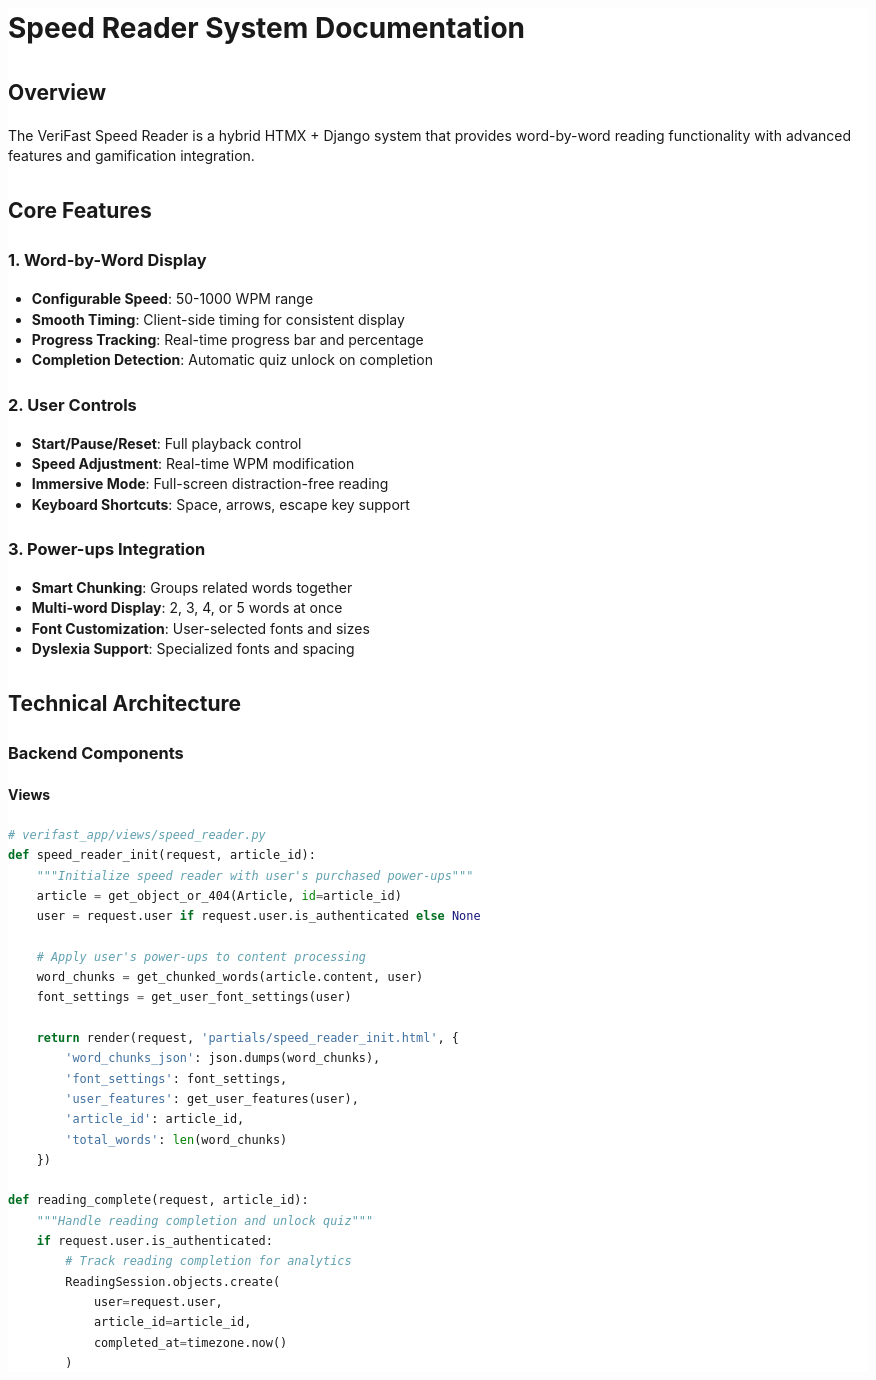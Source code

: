 # Speed Reader System Documentation

## Overview

The VeriFast Speed Reader is a hybrid HTMX + Django system that provides word-by-word reading functionality with advanced features and gamification integration.

## Core Features

### 1. Word-by-Word Display
- **Configurable Speed**: 50-1000 WPM range
- **Smooth Timing**: Client-side timing for consistent display
- **Progress Tracking**: Real-time progress bar and percentage
- **Completion Detection**: Automatic quiz unlock on completion

### 2. User Controls
- **Start/Pause/Reset**: Full playback control
- **Speed Adjustment**: Real-time WPM modification
- **Immersive Mode**: Full-screen distraction-free reading
- **Keyboard Shortcuts**: Space, arrows, escape key support

### 3. Power-ups Integration
- **Smart Chunking**: Groups related words together
- **Multi-word Display**: 2, 3, 4, or 5 words at once
- **Font Customization**: User-selected fonts and sizes
- **Dyslexia Support**: Specialized fonts and spacing

## Technical Architecture

### Backend Components

#### Views
```python
# verifast_app/views/speed_reader.py
def speed_reader_init(request, article_id):
    """Initialize speed reader with user's purchased power-ups"""
    article = get_object_or_404(Article, id=article_id)
    user = request.user if request.user.is_authenticated else None
    
    # Apply user's power-ups to content processing
    word_chunks = get_chunked_words(article.content, user)
    font_settings = get_user_font_settings(user)
    
    return render(request, 'partials/speed_reader_init.html', {
        'word_chunks_json': json.dumps(word_chunks),
        'font_settings': font_settings,
        'user_features': get_user_features(user),
        'article_id': article_id,
        'total_words': len(word_chunks)
    })

def reading_complete(request, article_id):
    """Handle reading completion and unlock quiz"""
    if request.user.is_authenticated:
        # Track reading completion for analytics
        ReadingSession.objects.create(
            user=request.user,
            article_id=article_id,
            completed_at=timezone.now()
        )
```